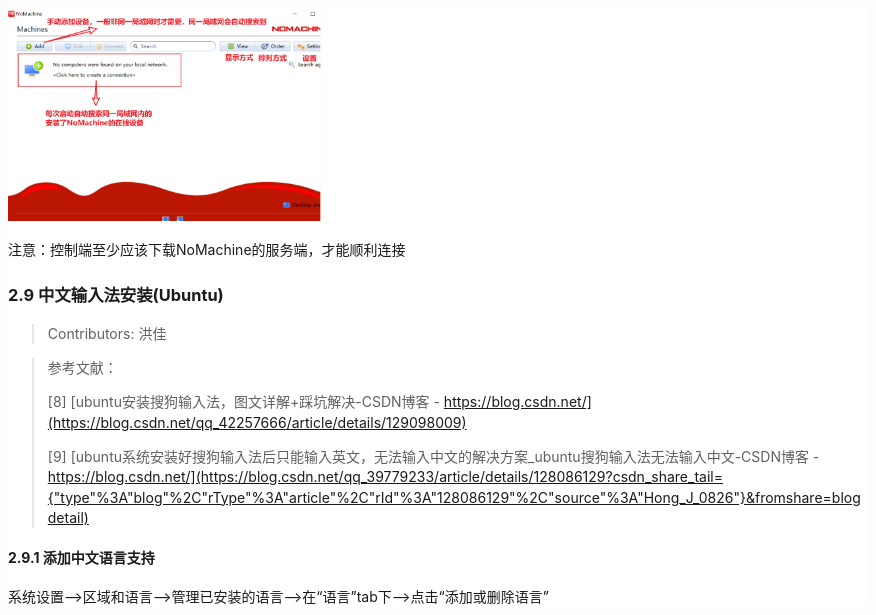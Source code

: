 <img src="./北京林业大学RoboMaster机甲大师视觉组从入门到精通/image-20240125010654198.png" alt="image-20240125010654198" style="zoom:33%;" />

注意：控制端至少应该下载NoMachine的服务端，才能顺利连接

### 2.9 中文输入法安装(Ubuntu)

> Contributors: 洪佳

> 参考文献：
>
> [8] [ubuntu安装搜狗输入法，图文详解+踩坑解决-CSDN博客 - https://blog.csdn.net/](https://blog.csdn.net/qq_42257666/article/details/129098009)
>
> [9] [ubuntu系统安装好搜狗输入法后只能输入英文，无法输入中文的解决方案_ubuntu搜狗输入法无法输入中文-CSDN博客 - https://blog.csdn.net/](https://blog.csdn.net/qq_39779233/article/details/128086129?csdn_share_tail={"type"%3A"blog"%2C"rType"%3A"article"%2C"rId"%3A"128086129"%2C"source"%3A"Hong_J_0826"}&fromshare=blogdetail)

#### 2.9.1 添加中文语言支持

系统设置—>区域和语言—>管理已安装的语言—>在“语言”tab下—>点击“添加或删除语言”

